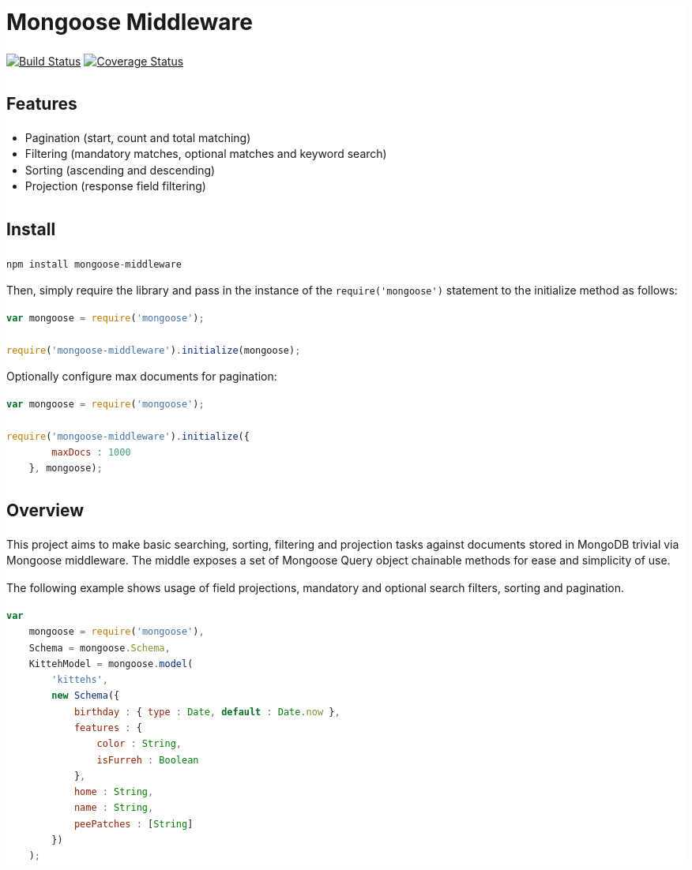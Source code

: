 # Mongoose Middleware

[![Build Status](https://secure.travis-ci.org/PlayNetwork/mongoose-middleware.png?branch=master)](http://travis-ci.org/PlayNetwork/mongoose-middleware?branch=master) [![Coverage Status](https://coveralls.io/repos/PlayNetwork/mongoose-middleware/badge.png)](https://coveralls.io/r/PlayNetwork/mongoose-middleware)

## Features

* Pagination (start, count and total matching)
* Filtering (mandatory matches, optional matches and keyword search)
* Sorting (ascending and descending)
* Projection (response field filtering)

## Install

```Javascript
npm install mongoose-middleware
```

Then, simply require the library and pass in the instance of the `require('mongoose')` statement to the initialize method as follows:

```Javascript
var mongoose = require('mongoose');

require('mongoose-middleware').initialize(mongoose);
```

Optionally configure max documents for pagination:

```Javascript
var mongoose = require('mongoose');

require('mongoose-middleware').initialize({
		maxDocs : 1000
	}, mongoose);
```


## Overview

This project aims to make basic searching, sorting, filtering and projection tasks against documents stored in MongoDB trivial via Mongoose middleware. The middle exposes a set of Mongoose Query object chainable methods for ease and simplicity of use.

The following example shows usage of field projections, mandatory and optional search filters, sorting and pagination.

```Javascript
var
	mongoose = require('mongoose'),
	Schema = mongoose.Schema,
	KittehModel = mongoose.model(
		'kittehs',
		new Schema({
			birthday : { type : Date, default : Date.now },
			features : {
				color : String,
				isFurreh : Boolean
			},
			home : String,
			name : String,
			peePatches : [String]
		})
	);
```